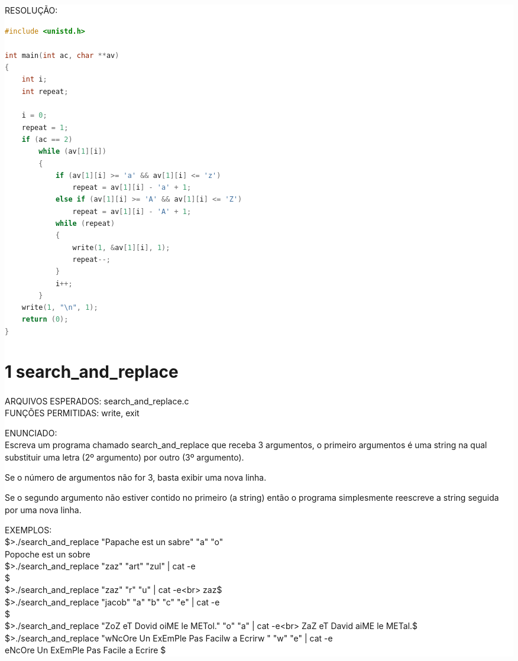 
RESOLUÇÃO:<br>
```C
#include <unistd.h>

int	main(int ac, char **av)
{
	int	i;
	int	repeat;

	i = 0;
	repeat = 1;
	if (ac == 2)
		while (av[1][i])
		{
			if (av[1][i] >= 'a' && av[1][i] <= 'z')
				repeat = av[1][i] - 'a' + 1;
			else if (av[1][i] >= 'A' && av[1][i] <= 'Z')
				repeat = av[1][i] - 'A' + 1;
			while (repeat)
			{
				write(1, &av[1][i], 1);
				repeat--;
			}
			i++;
		}
	write(1, "\n", 1);
	return (0);
}
```


# 1 search_and_replace
ARQUIVOS ESPERADOS: search_and_replace.c<br>
FUNÇÕES PERMITIDAS: write, exit<br>


ENUNCIADO:<br>
Escreva um programa chamado search_and_replace que receba 3 argumentos, o primeiro argumentos é uma string na qual substituir uma letra (2º argumento) por outro (3º argumento).

Se o número de argumentos não for 3, basta exibir uma nova linha.

Se o segundo argumento não estiver contido no primeiro (a string) então o programa simplesmente reescreve a string seguida por uma nova linha.


EXEMPLOS:<br>
$>./search_and_replace "Papache est un sabre" "a" "o"<br>
Popoche est un sobre<br>
$>./search_and_replace "zaz" "art" "zul" | cat -e<br>
$<br>
$>./search_and_replace "zaz" "r" "u" | cat -e<br>
zaz$<br>
$>./search_and_replace "jacob" "a" "b" "c" "e" | cat -e<br>
$<br>
$>./search_and_replace "ZoZ eT Dovid oiME le METol." "o" "a" | cat -e<br>
ZaZ eT David aiME le METal.$<br>
$>./search_and_replace "wNcOre Un ExEmPle Pas Facilw a Ecrirw " "w" "e" | cat -e<br>
eNcOre Un ExEmPle Pas Facile a Ecrire $<br>
